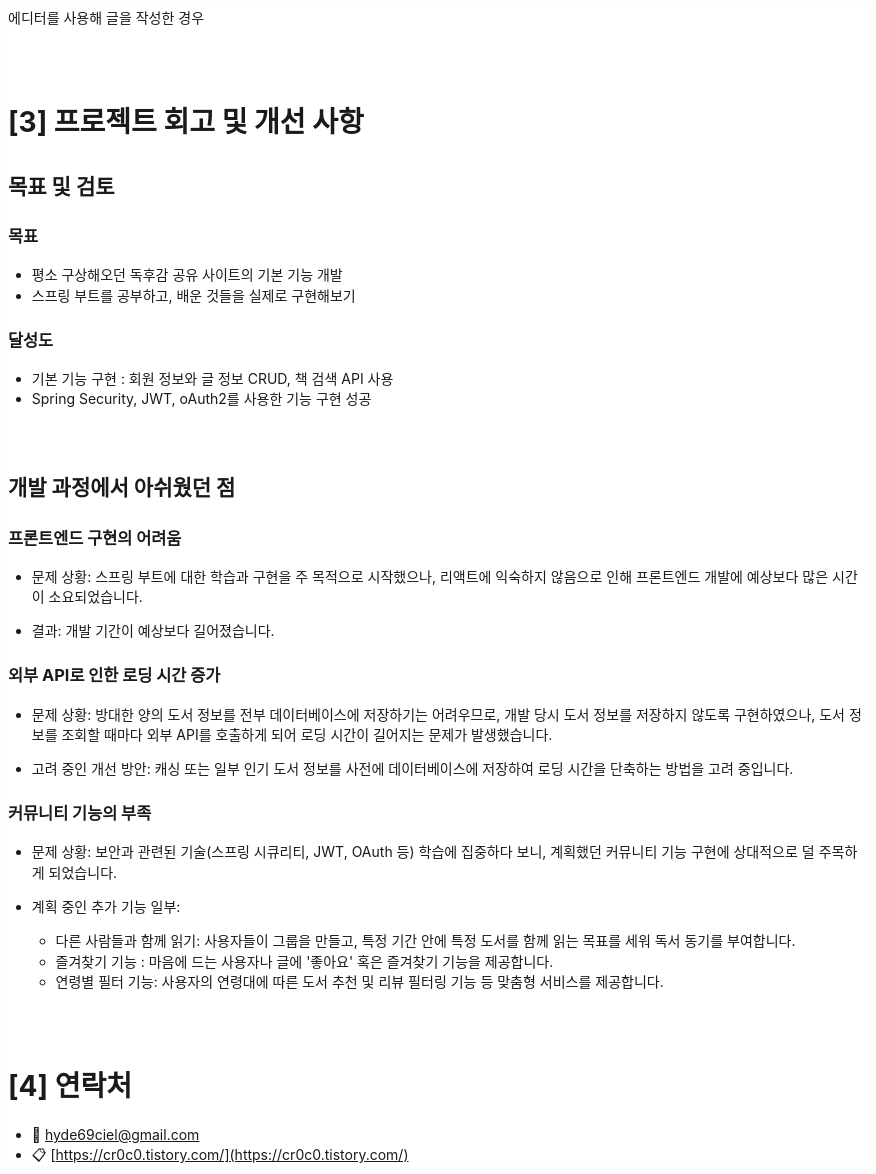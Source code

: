 
에디터를 사용해 글을 작성한 경우

<br />

# [3] 프로젝트 회고 및 개선 사항

## 목표 및 검토

### 목표

- 평소 구상해오던 독후감 공유 사이트의 기본 기능 개발 
- 스프링 부트를 공부하고, 배운 것들을 실제로 구현해보기

### 달성도

- 기본 기능 구현 : 회원 정보와 글 정보 CRUD, 책 검색 API 사용
- Spring Security, JWT, oAuth2를 사용한 기능 구현 성공

<br />

## 개발 과정에서 아쉬웠던 점

### 프론트엔드 구현의 어려움

- 문제 상황: 스프링 부트에 대한 학습과 구현을 주 목적으로 시작했으나, 리액트에 익숙하지 않음으로 인해 프론트엔드 개발에 예상보다 많은 시간이 소요되었습니다.

- 결과: 개발 기간이 예상보다 길어졌습니다.

### 외부 API로 인한 로딩 시간 증가

- 문제 상황: 방대한 양의 도서 정보를 전부 데이터베이스에 저장하기는 어려우므로, 개발 당시 도서 정보를 저장하지 않도록 구현하였으나,
  도서 정보를 조회할 때마다 외부 API를 호출하게 되어 로딩 시간이 길어지는 문제가 발생했습니다.

- 고려 중인 개선 방안: 캐싱 또는 일부 인기 도서 정보를 사전에 데이터베이스에 저장하여 로딩 시간을 단축하는 방법을 고려 중입니다.

### 커뮤니티 기능의 부족

- 문제 상황: 보안과 관련된 기술(스프링 시큐리티, JWT, OAuth 등) 학습에 집중하다 보니, 계획했던 커뮤니티 기능 구현에 상대적으로 덜 주목하게 되었습니다.

- 계획 중인 추가 기능 일부:

  - 다른 사람들과 함께 읽기: 사용자들이 그룹을 만들고, 특정 기간 안에 특정 도서를 함께 읽는 목표를 세워 독서 동기를 부여합니다.
  - 즐겨찾기 기능 : 마음에 드는 사용자나 글에 '좋아요' 혹은 즐겨찾기 기능을 제공합니다.
  - 연령별 필터 기능: 사용자의 연령대에 따른 도서 추천 및 리뷰 필터링 기능 등 맞춤형 서비스를 제공합니다.

<br />

# [4] 연락처

- 📧 hyde69ciel@gmail.com
- 📋 [https://cr0c0.tistory.com/](https://cr0c0.tistory.com/)


[front-repository-size-shield]: https://img.shields.io/github/repo-size/cr0c0-d/eating_books_croco_f?labelColor=D8D8D8&color=BE81F7
[front-repository-commit-activity]: https://img.shields.io/github/commit-activity/t/cr0c0-d/eating_books_croco_f
[back-repository-size-shield]: https://img.shields.io/github/repo-size/cr0c0-d/cr0c0_eating_book?labelColor=D8D8D8&color=BE81F7
[back-repository-commit-activity]: https://img.shields.io/github/commit-activity/t/cr0c0-d/cr0c0_eating_book
[readme-eng-shield]: https://img.shields.io/badge/-readme%20in%20english-2E2E2E?style=for-the-badge
[view-demo-shield]: https://img.shields.io/badge/-%F0%9F%98%8E%20view%20demo-F3F781?style=for-the-badge
[view-demo-url]: https://cr0c0-d.github.io
[report-bug-shield]: https://img.shields.io/badge/-%F0%9F%90%9E%20report%20bug-F5A9A9?style=for-the-badge
[report-bug-url]: https://github.com/cr0c0-d/eating_books_croco_f/issues
[view-demo-eatingbookscroco]: https://img.shields.io/badge/%F0%9F%92%BB%20%EB%8D%B0%EB%AA%A8%20%EC%82%AC%EC%9D%B4%ED%8A%B8%20%EB%B3%B4%EB%9F%AC%EA%B0%80%EA%B8%B0-skyblue?style=for-the-badge
[demo-url-eatingbookscroco]: https://eatingbooks.dandycr0c0.site/search
[request-front-github-page]: https://img.shields.io/badge/%F0%9F%93%83%20%ED%94%84%EB%A1%A0%ED%8A%B8%EC%97%94%EB%93%9C%20GitHub%20%ED%8E%98%EC%9D%B4%EC%A7%80-A9D0F5?style=for-the-badge
[request-back-github-page]: https://img.shields.io/badge/%F0%9F%93%83%20%EB%B0%B1%EC%97%94%EB%93%9C%20GitHub%20%ED%8E%98%EC%9D%B4%EC%A7%80-D6C7ED?style=for-the-badge
[front-github-page-url]: https://github.com/cr0c0-d/eating_books_croco_f
[back-github-page-url]: https://github.com/cr0c0-d/cr0c0_eating_book
[java]: https://img.shields.io/badge/Java-17-blue
[spring-boot]: https://img.shields.io/badge/Spring%20Boot-3.0.2-blue
[spring-security]: https://img.shields.io/badge/Spring%20Security-6.0.1-blue
[jjwt]: https://img.shields.io/badge/JJWT-0.9.1-blue
[spring-data-jpa]: https://img.shields.io/badge/Spring%20Data%20JPA-3.0.2-blue
[queryDSL]: https://img.shields.io/badge/QueryDSL-5.0.0-blue
[react]: https://img.shields.io/badge/React-18.2.0-blue
[react-bootstrap]: https://img.shields.io/badge/React%20Bootstrap-2.10.1-blue
[axios]: https://img.shields.io/badge/Axios-1.6.7-blue
[mySql]: https://img.shields.io/badge/MySQL-8.0-blue
[heroku]: https://img.shields.io/badge/Heroku-4F4F4F?logo=Heroku
[aws]: https://img.shields.io/badge/AWS%20Elastic%20Beanstalk-4F4F4F?logo=amazonaws
[license-url]: LICENSE.md
[contribution-url]: CONTRIBUTION.md
[readme-eng-url]: ../README.md